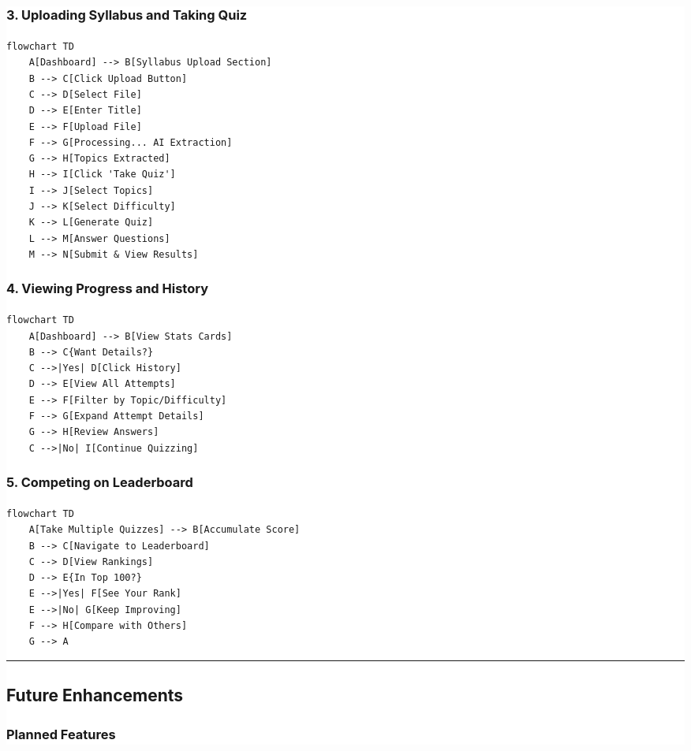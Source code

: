 ### 3. Uploading Syllabus and Taking Quiz

```mermaid
flowchart TD
    A[Dashboard] --> B[Syllabus Upload Section]
    B --> C[Click Upload Button]
    C --> D[Select File]
    D --> E[Enter Title]
    E --> F[Upload File]
    F --> G[Processing... AI Extraction]
    G --> H[Topics Extracted]
    H --> I[Click 'Take Quiz']
    I --> J[Select Topics]
    J --> K[Select Difficulty]
    K --> L[Generate Quiz]
    L --> M[Answer Questions]
    M --> N[Submit & View Results]
```

### 4. Viewing Progress and History

```mermaid
flowchart TD
    A[Dashboard] --> B[View Stats Cards]
    B --> C{Want Details?}
    C -->|Yes| D[Click History]
    D --> E[View All Attempts]
    E --> F[Filter by Topic/Difficulty]
    F --> G[Expand Attempt Details]
    G --> H[Review Answers]
    C -->|No| I[Continue Quizzing]
```

### 5. Competing on Leaderboard

```mermaid
flowchart TD
    A[Take Multiple Quizzes] --> B[Accumulate Score]
    B --> C[Navigate to Leaderboard]
    C --> D[View Rankings]
    D --> E{In Top 100?}
    E -->|Yes| F[See Your Rank]
    E -->|No| G[Keep Improving]
    F --> H[Compare with Others]
    G --> A
```

---

## Future Enhancements

### Planned Features
